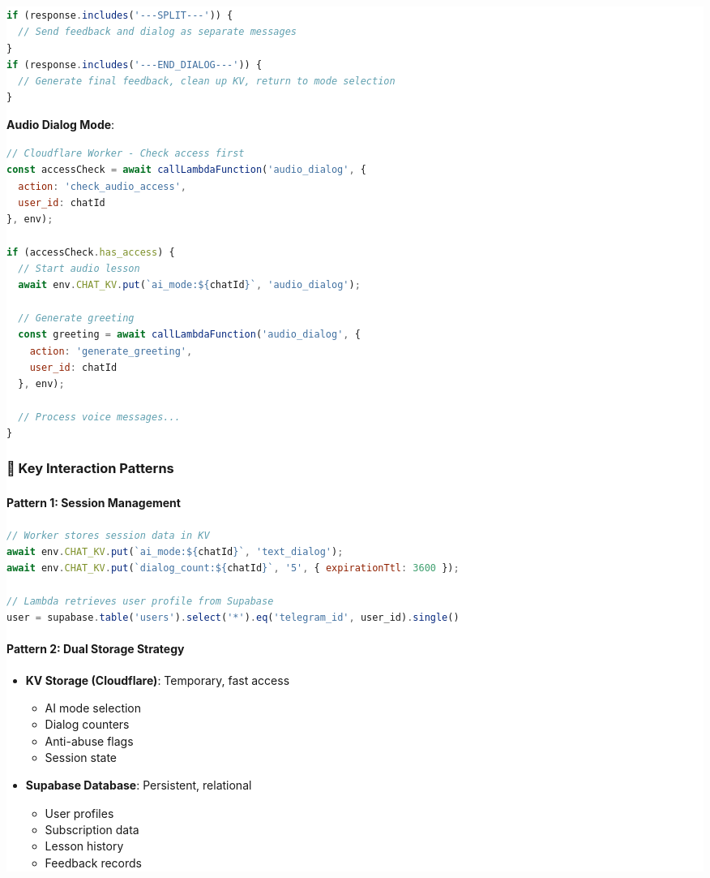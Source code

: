 ```javascript
if (response.includes('---SPLIT---')) {
  // Send feedback and dialog as separate messages
}
if (response.includes('---END_DIALOG---')) {
  // Generate final feedback, clean up KV, return to mode selection
}
```

**Audio Dialog Mode**:
```javascript
// Cloudflare Worker - Check access first
const accessCheck = await callLambdaFunction('audio_dialog', {
  action: 'check_audio_access',
  user_id: chatId
}, env);

if (accessCheck.has_access) {
  // Start audio lesson
  await env.CHAT_KV.put(`ai_mode:${chatId}`, 'audio_dialog');
  
  // Generate greeting
  const greeting = await callLambdaFunction('audio_dialog', {
    action: 'generate_greeting',
    user_id: chatId
  }, env);
  
  // Process voice messages...
}
```

### 🔑 Key Interaction Patterns

#### Pattern 1: Session Management
```javascript
// Worker stores session data in KV
await env.CHAT_KV.put(`ai_mode:${chatId}`, 'text_dialog');
await env.CHAT_KV.put(`dialog_count:${chatId}`, '5', { expirationTtl: 3600 });

// Lambda retrieves user profile from Supabase
user = supabase.table('users').select('*').eq('telegram_id', user_id).single()
```

#### Pattern 2: Dual Storage Strategy
- **KV Storage (Cloudflare)**: Temporary, fast access
  - AI mode selection
  - Dialog counters
  - Anti-abuse flags
  - Session state
  
- **Supabase Database**: Persistent, relational
  - User profiles
  - Subscription data
  - Lesson history
  - Feedback records
